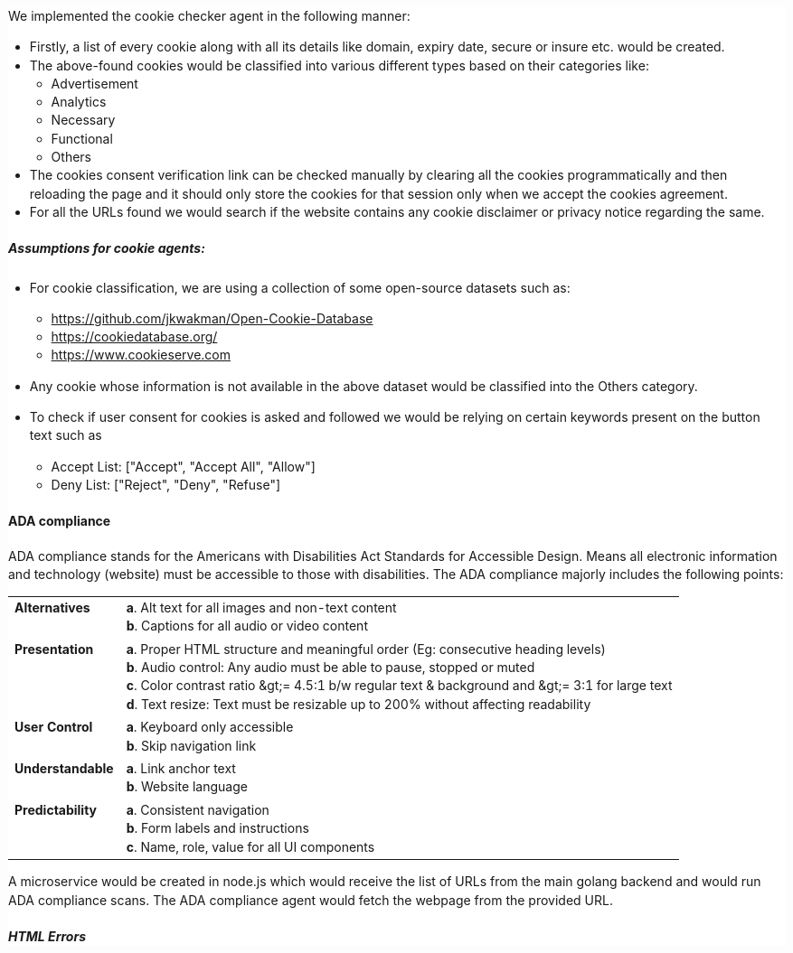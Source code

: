 We implemented the cookie checker agent in the following manner:
* Firstly, a list of every cookie along with all its details like domain, expiry date, secure or insure etc. would be created.
* The above-found cookies would be classified into various different types based on their categories like:
    * Advertisement
    * Analytics
    * Necessary
    * Functional
    * Others
* The cookies consent verification link can be checked manually by clearing all the cookies programmatically and then reloading the page and it should only store the cookies for that session only when we accept the cookies agreement. 
* For all the URLs found we would search if the website contains any cookie disclaimer or privacy notice regarding the same.

##### Assumptions for cookie agents:


* For cookie classification, we are using a collection of some open-source datasets such as:
    * https://github.com/jkwakman/Open-Cookie-Database
    * https://cookiedatabase.org/
    * https://www.cookieserve.com

* Any cookie whose information is not available in the above dataset would be classified into the Others category.
* To check if user consent for cookies is asked and followed we would be relying on certain keywords present on the button text such as 
    * Accept List: ["Accept",  "Accept All", "Allow"]
    * Deny List: ["Reject", "Deny", "Refuse"]

#### ADA compliance

ADA compliance stands for the Americans with Disabilities Act Standards for Accessible Design. Means all electronic information and technology (website) must be accessible to those with disabilities.
The ADA compliance majorly includes the following points:

|     |     |
| --- | --- |
| **Alternatives** | **a**. Alt text for all images and non-text content</br > **b**. Captions for all audio or video content |
| **Presentation** | **a**. Proper HTML structure and meaningful order (Eg: consecutive heading levels)</br > **b**. Audio control: Any audio must be able to pause, stopped or muted</br > **c**. Color contrast ratio \&gt;= 4.5:1 b/w regular text &amp; background and \&gt;= 3:1 for large text</br > **d**. Text resize: Text must be resizable up to 200% without affecting readability |
| **User Control** | **a**. Keyboard only accessible</br > **b**. Skip navigation link |
| **Understandable** | **a**. Link anchor text</br > **b**. Website language |
| **Predictability** | **a**. Consistent navigation</br > **b**. Form labels and instructions</br > **c**. Name, role, value for all UI components |

A microservice would be created in node.js which would receive the list of URLs from the main golang backend and would run ADA compliance scans. The ADA compliance agent would fetch the webpage from the provided URL.

##### HTML Errors
